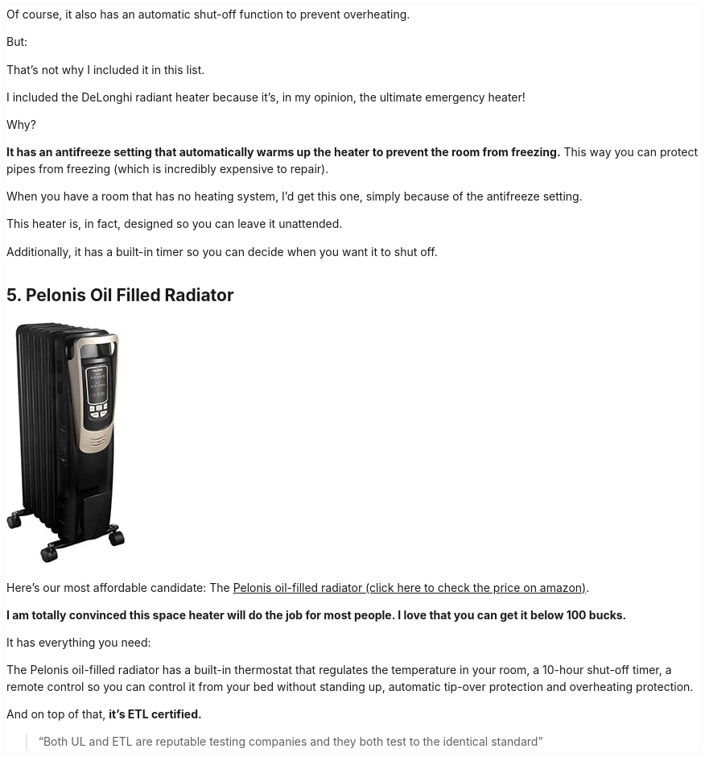 Of course, it also has an automatic shut-off function to prevent overheating.

But:

That’s not why I included it in this list.

I included the DeLonghi radiant heater because it’s, in my opinion, the ultimate emergency heater!

Why?

**It has an antifreeze setting that automatically warms up the heater to prevent the room from freezing.** This way you can protect pipes from freezing (which is incredibly expensive to repair).

When you have a room that has no heating system, I’d get this one, simply because of the antifreeze setting.

This heater is, in fact, designed so you can leave it unattended.

Additionally, it has a built-in timer so you can decide when you want it to shut off.

## 5\. Pelonis Oil Filled Radiator

![](/wp-content/uploads/2019/12/reliable-and-safe-pelonis-space-heater-you-can-leave-unattended.jpg)

Here’s our most affordable candidate: The [Pelonis oil-filled radiator (click here to check the price on amazon)](https://www.amazon.com/Pelonis-Programmable-Thermostat-Overheating-Functions/dp/B07XRP9M3F/ref=as_li_ss_tl?crid=2LHACGFECNO4I&keywords=pelonis+oil-filled+radiator&qid=1575366033&sprefix=pelonis+oil-,aps,209&sr=8-3&linkCode=ll1&tag=heatertips-20&linkId=d91ca181b688ad669222c943ddb8b21f&language=en_US).

**I am totally convinced this space heater will do the job for most people. I love that you can get it below 100 bucks.**

It has everything you need:

The Pelonis oil-filled radiator has a built-in thermostat that regulates the temperature in your room, a 10-hour shut-off timer, a remote control so you can control it from your bed without standing up, automatic tip-over protection and overheating protection.

And on top of that, **it’s ETL certified.**

> “Both UL and ETL are reputable testing companies and they both test to the identical standard”
